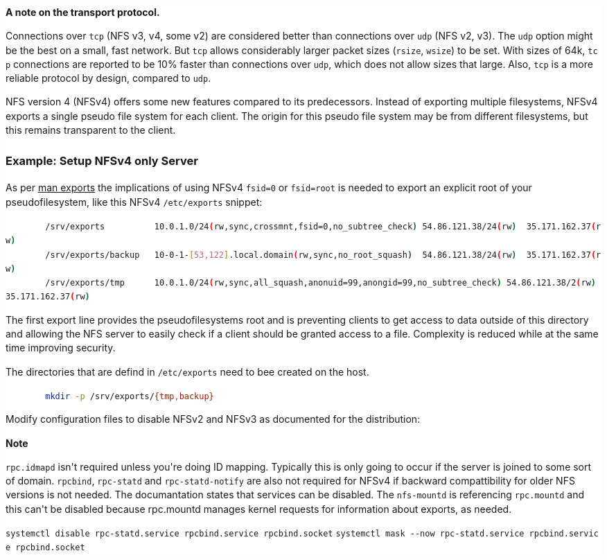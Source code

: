 **A note on the transport protocol.**

Connections over `tcp` (NFS v3, v4, some v2) are considered better than
connections over `udp` (NFS v2, v3). The `udp` option might be the best
on a small, fast network. But `tcp` allows considerably larger packet
sizes (`rsize`, `wsize`) to be set. With sizes of 64k, `tcp` connections
are reported to be 10% faster than connections over `udp`, which does
not allow sizes that large. Also, `tcp` is a more reliable protocol by
design, compared to `udp`.


NFS version 4 (NFSv4) offers some new features compared to its
predecessors. Instead of exporting multiple filesystems, NFSv4 exports a
single pseudo file system for each client. The origin for this pseudo
file system may be from different filesystems, but this remains
transparent to the client.

###  Example: Setup NFSv4 only Server

As per [man exports](https://linux.die.net/man/5/exports) the implications of using NFSv4 `fsid=0` or `fsid=root` is needed to export an explicit root of your pseudofilesystem, like this NFSv4 `/etc/exports` snippet:

```bash
        /srv/exports          10.0.1.0/24(rw,sync,crossmnt,fsid=0,no_subtree_check) 54.86.121.38/24(rw)  35.171.162.37(rw)
        /srv/exports/backup   10-0-1-[53,122].local.domain(rw,sync,no_root_squash)  54.86.121.38/24(rw)  35.171.162.37(rw)
        /srv/exports/tmp      10.0.1.0/24(rw,sync,all_squash,anonuid=99,anongid=99,no_subtree_check) 54.86.121.38/2(rw) 35.171.162.37(rw)
```

The first export line provides the pseudofilesystems root and is preventing clients to get access to data outside of this directory and allowing the NFS server to easily check if a client should be granted access to a file. Complexity is reduced while at the same time improving security.

The directories that are defind in `/etc/exports` need to bee created on the host.

```bash
        mkdir -p /srv/exports/{tmp,backup}
```

Modify configuration files to disable NFSv2 and NFSv3 as documented for the distribution:

**Note**

`rpc.idmapd` isn't required unless you're doing ID mapping. Typically this is only going to occur if the server is joined to some sort of domain.
`rpcbind`, `rpc-statd` and `rpc-statd-notify` are also not required for NFSv4 if backward compattibility for older NFS versions is not needed. The documantation states that services can be disabled.
The `nfs-mountd` is referencing `rpc.mountd` and this can't be disabled because rpc.mountd manages kernel
requests for information about exports, as needed.

`systemctl disable rpc-statd.service rpcbind.service rpcbind.socket`
`systemctl mask --now rpc-statd.service rpcbind.service rpcbind.socket`
